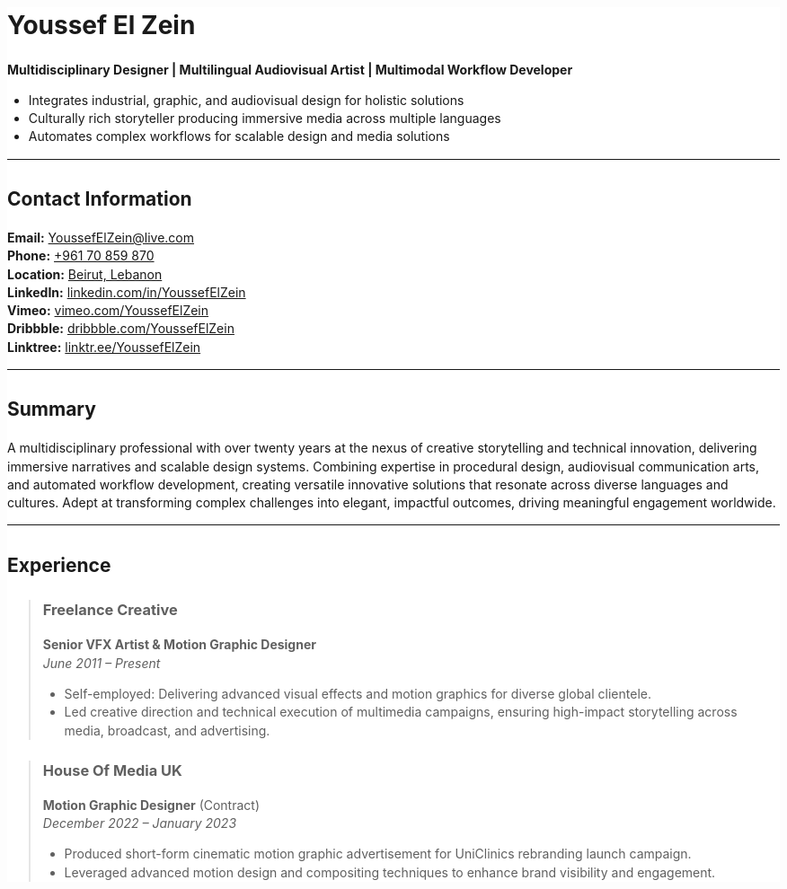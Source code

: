 # Youssef El Zein

**Multidisciplinary Designer | Multilingual Audiovisual Artist | Multimodal Workflow Developer**

- Integrates industrial, graphic, and audiovisual design for holistic solutions  
- Culturally rich storyteller producing immersive media across multiple languages  
- Automates complex workflows for scalable design and media solutions  

---

## Contact Information

**Email:** [YoussefElZein@live.com](mailto:YoussefElZein@live.com)  
**Phone:** [+961 70 859 870](tel:+96170859870)  
**Location:** [Beirut, Lebanon](https://g.co/kgs/qawRKRp)  
**LinkedIn:** [linkedin.com/in/YoussefElZein](https://linkedin.com/in/YoussefElZein)  
**Vimeo:** [vimeo.com/YoussefElZein](https://vimeo.com/YoussefElZein)  
**Dribbble:** [dribbble.com/YoussefElZein](https://dribbble.com/YoussefElZein)  
**Linktree:** [linktr.ee/YoussefElZein](https://linktr.ee/YoussefElZein)  

---

## Summary

A multidisciplinary professional with over twenty years at the nexus of creative storytelling and technical innovation, delivering immersive narratives and scalable design systems. Combining expertise in procedural design, audiovisual communication arts, and automated workflow development, creating versatile innovative solutions that resonate across diverse languages and cultures. Adept at transforming complex challenges into elegant, impactful outcomes, driving meaningful engagement worldwide.

---

## Experience  

> ### Freelance Creative  
>
> **Senior VFX Artist & Motion Graphic Designer**  
> *June 2011 – Present*  
> - Self-employed: Delivering advanced visual effects and motion graphics for diverse global clientele.
> - Led creative direction and technical execution of multimedia campaigns, ensuring high-impact storytelling across media, broadcast, and advertising.

> ### House Of Media UK  
>
> **Motion Graphic Designer** (Contract)  
> *December 2022 – January 2023*  
> - Produced short-form cinematic motion graphic advertisement for UniClinics rebranding launch campaign.
> - Leveraged advanced motion design and compositing techniques to enhance brand visibility and engagement.
